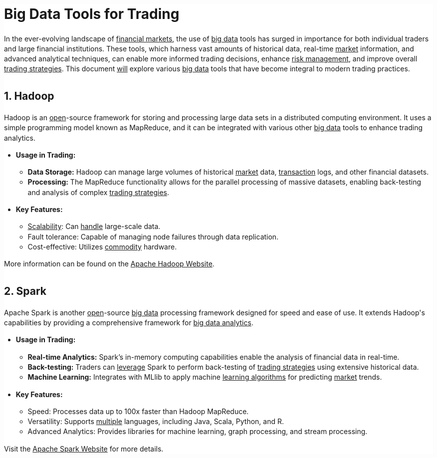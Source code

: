 # Big Data Tools for Trading

In the ever-evolving landscape of [financial markets](../f/financial_market.md), the use of [big data](../b/big_data_in_trading.md) tools has surged in importance for both individual traders and large financial institutions. These tools, which harness vast amounts of historical data, real-time [market](../m/market.md) information, and advanced analytical techniques, can enable more informed trading decisions, enhance [risk management](../r/risk_management.md), and improve overall [trading strategies](../t/trading_strategies.md). This document [will](../w/will.md) explore various [big data](../b/big_data_in_trading.md) tools that have become integral to modern trading practices.

## 1. Hadoop

Hadoop is an [open](../o/open.md)-source framework for storing and processing large data sets in a distributed computing environment. It uses a simple programming model known as MapReduce, and it can be integrated with various other [big data](../b/big_data_in_trading.md) tools to enhance trading analytics.

- **Usage in Trading:**
  - **Data Storage:** Hadoop can manage large volumes of historical [market](../m/market.md) data, [transaction](../t/transaction.md) logs, and other financial datasets.
  - **Processing:** The MapReduce functionality allows for the parallel processing of massive datasets, enabling back-testing and analysis of complex [trading strategies](../t/trading_strategies.md).

- **Key Features:**
  - [Scalability](../s/scalability.md): Can [handle](../h/handle.md) large-scale data.
  - Fault tolerance: Capable of managing node failures through data replication.
  - Cost-effective: Utilizes [commodity](../c/commodity.md) hardware.

More information can be found on the [Apache Hadoop Website](https://hadoop.apache.org/).

## 2. Spark

Apache Spark is another [open](../o/open.md)-source [big data](../b/big_data_in_trading.md) processing framework designed for speed and ease of use. It extends Hadoop's capabilities by providing a comprehensive framework for [big data analytics](../b/big_data_analytics_in_trading.md).

- **Usage in Trading:**
  - **Real-time Analytics:** Spark’s in-memory computing capabilities enable the analysis of financial data in real-time.
  - **Back-testing:** Traders can [leverage](../l/leverage.md) Spark to perform back-testing of [trading strategies](../t/trading_strategies.md) using extensive historical data.
  - **Machine Learning:** Integrates with MLlib to apply machine [learning algorithms](../l/learning_algorithms_in_trading.md) for predicting [market](../m/market.md) trends.

- **Key Features:**
  - Speed: Processes data up to 100x faster than Hadoop MapReduce.
  - Versatility: Supports [multiple](../m/multiple.md) languages, including Java, Scala, Python, and R.
  - Advanced Analytics: Provides libraries for machine learning, graph processing, and stream processing.

Visit the [Apache Spark Website](https://spark.apache.org/) for more details.
